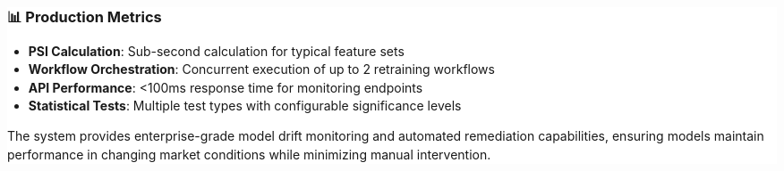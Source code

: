 ### 📊 Production Metrics
- **PSI Calculation**: Sub-second calculation for typical feature sets
- **Workflow Orchestration**: Concurrent execution of up to 2 retraining workflows
- **API Performance**: <100ms response time for monitoring endpoints
- **Statistical Tests**: Multiple test types with configurable significance levels

The system provides enterprise-grade model drift monitoring and automated remediation capabilities, ensuring models maintain performance in changing market conditions while minimizing manual intervention.